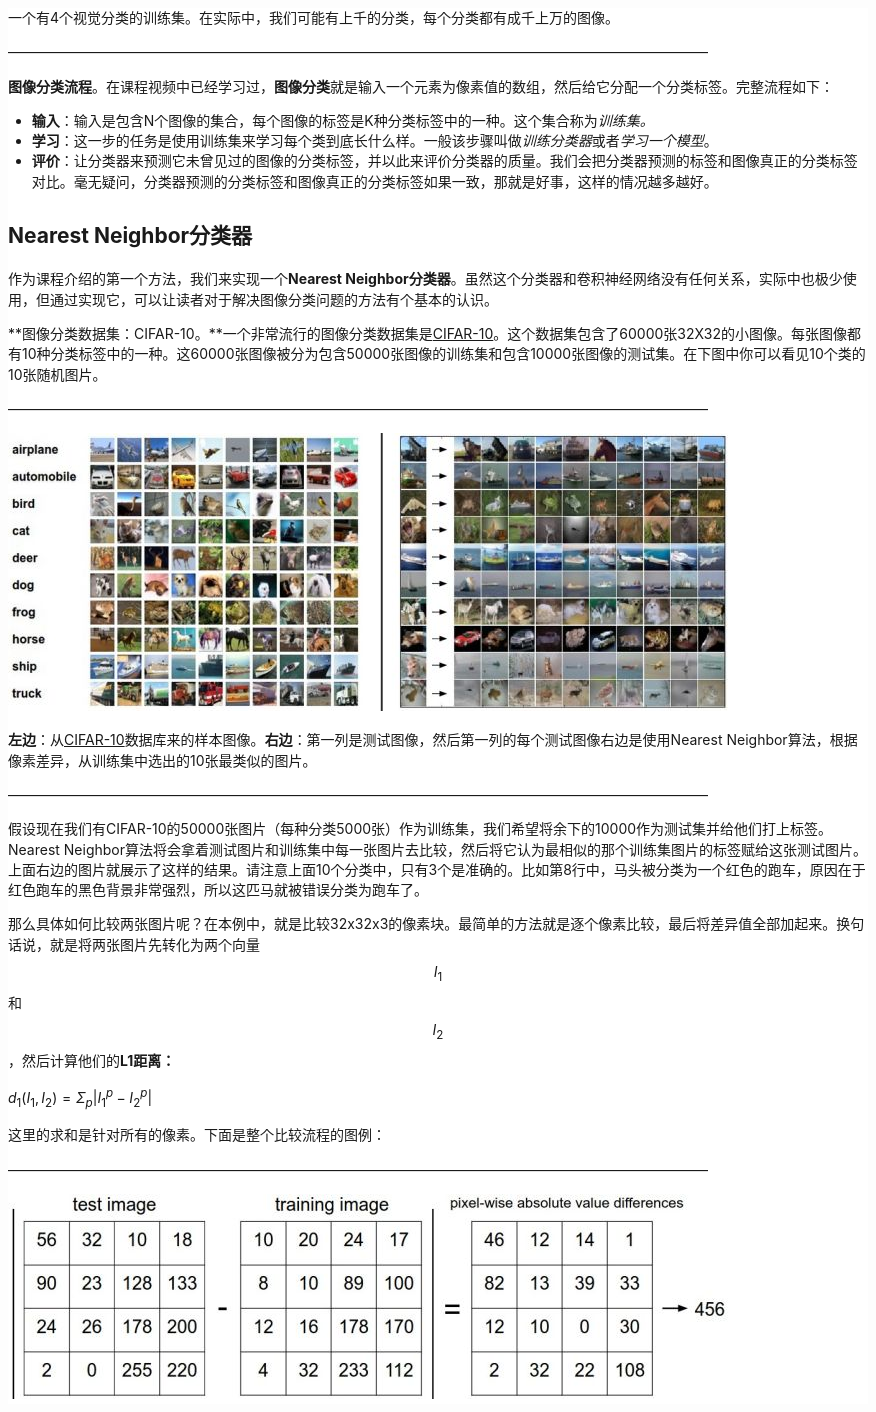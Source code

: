 一个有4个视觉分类的训练集。在实际中，我们可能有上千的分类，每个分类都有成千上万的图像。

——————————————————————————————————————————————————

**图像分类流程**。在课程视频中已经学习过，**图像分类**就是输入一个元素为像素值的数组，然后给它分配一个分类标签。完整流程如下：

- **输入**：输入是包含N个图像的集合，每个图像的标签是K种分类标签中的一种。这个集合称为*训练集。*
- **学习**：这一步的任务是使用训练集来学习每个类到底长什么样。一般该步骤叫做*训练分类器*或者*学习一个模型*。
- **评价**：让分类器来预测它未曾见过的图像的分类标签，并以此来评价分类器的质量。我们会把分类器预测的标签和图像真正的分类标签对比。毫无疑问，分类器预测的分类标签和图像真正的分类标签如果一致，那就是好事，这样的情况越多越好。

## Nearest Neighbor分类器

作为课程介绍的第一个方法，我们来实现一个**Nearest Neighbor分类器**。虽然这个分类器和卷积神经网络没有任何关系，实际中也极少使用，但通过实现它，可以让读者对于解决图像分类问题的方法有个基本的认识。

**图像分类数据集：CIFAR-10。**一个非常流行的图像分类数据集是[CIFAR-10](https://link.zhihu.com/?target=http%3A//www.cs.toronto.edu/~kriz/cifar.html)。这个数据集包含了60000张32X32的小图像。每张图像都有10种分类标签中的一种。这60000张图像被分为包含50000张图像的训练集和包含10000张图像的测试集。在下图中你可以看见10个类的10张随机图片。

——————————————————————————————————————————————————

![](images/4.jpg)

**左边**：从[CIFAR-10](https://link.zhihu.com/?target=http%3A//www.cs.toronto.edu/~kriz/cifar.html)数据库来的样本图像。**右边**：第一列是测试图像，然后第一列的每个测试图像右边是使用Nearest Neighbor算法，根据像素差异，从训练集中选出的10张最类似的图片。

——————————————————————————————————————————————————

假设现在我们有CIFAR-10的50000张图片（每种分类5000张）作为训练集，我们希望将余下的10000作为测试集并给他们打上标签。Nearest Neighbor算法将会拿着测试图片和训练集中每一张图片去比较，然后将它认为最相似的那个训练集图片的标签赋给这张测试图片。上面右边的图片就展示了这样的结果。请注意上面10个分类中，只有3个是准确的。比如第8行中，马头被分类为一个红色的跑车，原因在于红色跑车的黑色背景非常强烈，所以这匹马就被错误分类为跑车了。

那么具体如何比较两张图片呢？在本例中，就是比较32x32x3的像素块。最简单的方法就是逐个像素比较，最后将差异值全部加起来。换句话说，就是将两张图片先转化为两个向量$$I_1$$和$$I_2$$，然后计算他们的**L1距离：**

$d_1(I_1,I_2)=\Sigma_p|I_1^p-I_2^p|$

这里的求和是针对所有的像素。下面是整个比较流程的图例：

——————————————————————————————————————————————————

![](images/5.jpg)
